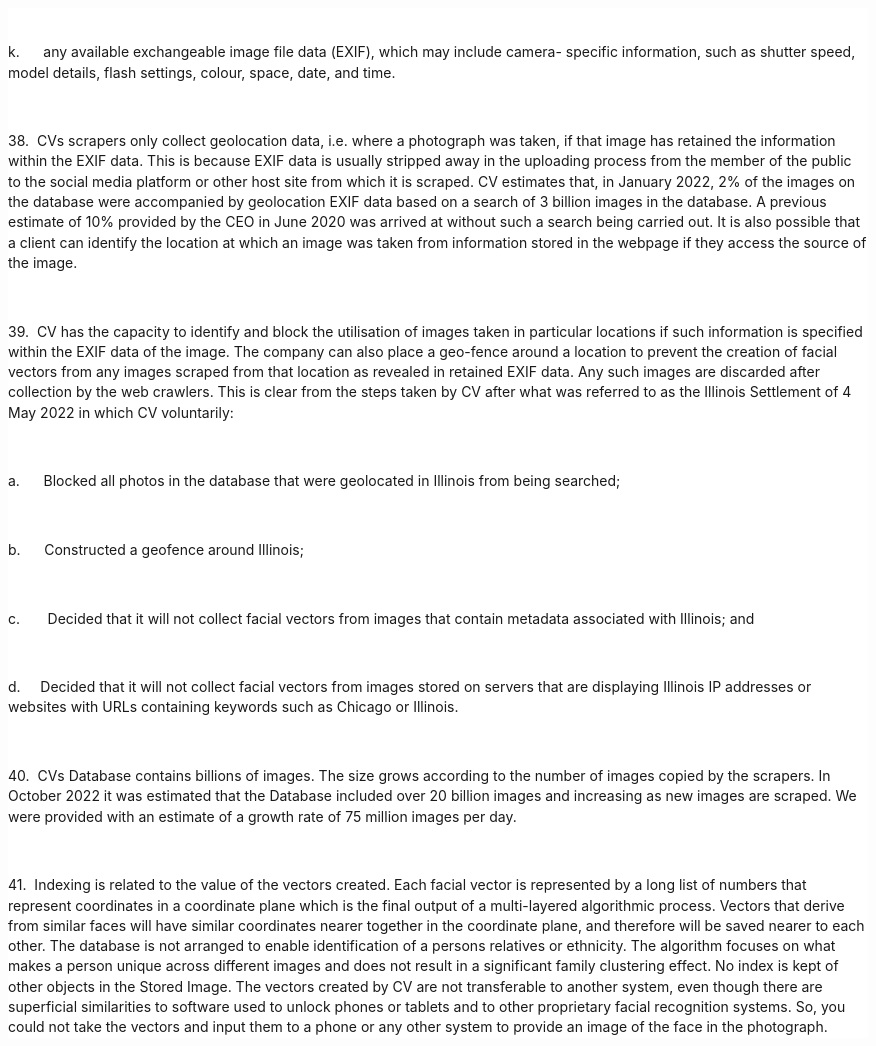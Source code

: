  

k.      any available exchangeable image file data (EXIF), which may include camera- specific information, such as shutter speed, model details, flash settings, colour, space, date, and time.

 

38.  CVs scrapers only collect geolocation data, i.e. where a photograph was taken, if that image has retained the information within the EXIF data. This is because EXIF data is usually stripped away in the uploading process from the member of the public to the social media platform or other host site from which it is scraped. CV estimates that, in January 2022, 2% of the images on the database were accompanied by geolocation EXIF data based on a search of 3 billion images in the database. A previous estimate of 10% provided by the CEO in June 2020 was arrived at without such a search being carried out. It is also possible that a client can identify the location at which an image was taken from information stored in the webpage if they access the source of the image.

 

39.  CV has the capacity to identify and block the utilisation of images taken in particular locations if such information is specified within the EXIF data of the image. The company can also place a geo-fence around a location to prevent the creation of facial vectors from any images scraped from that location as revealed in retained EXIF data. Any such images are discarded after collection by the web crawlers. This is clear from the steps taken by CV after what was referred to as the Illinois Settlement of 4 May 2022 in which CV voluntarily:

 

a.      Blocked all photos in the database that were geolocated in Illinois from being searched;

 

b.      Constructed a geofence around Illinois;

 

c.       Decided that it will not collect facial vectors from images that contain metadata associated with Illinois; and

 

d.     Decided that it will not collect facial vectors from images stored on servers that are displaying Illinois IP addresses or websites with URLs containing keywords such as Chicago or Illinois.

 

40.  CVs Database contains billions of images. The size grows according to the number of images copied by the scrapers. In October 2022 it was estimated that the Database included over 20 billion images and increasing as new images are scraped. We were provided with an estimate of a growth rate of 75 million images per day.

 

41.  Indexing is related to the value of the vectors created. Each facial vector is represented by a long list of numbers that represent coordinates in a coordinate plane which is the final output of a multi-layered algorithmic process. Vectors that derive from similar faces will have similar coordinates nearer together in the coordinate plane, and therefore will be saved nearer to each other. The database is not arranged to enable identification of a persons relatives or ethnicity. The algorithm focuses on what makes a person unique across different images and does not result in a significant family clustering effect. No index is kept of other objects in the Stored Image. The vectors created by CV are not transferable to another system, even though there are superficial similarities to software used to unlock phones or tablets and to other proprietary facial recognition systems. So, you could not take the vectors and input them to a phone or any other system to provide an image of the face in the photograph.
